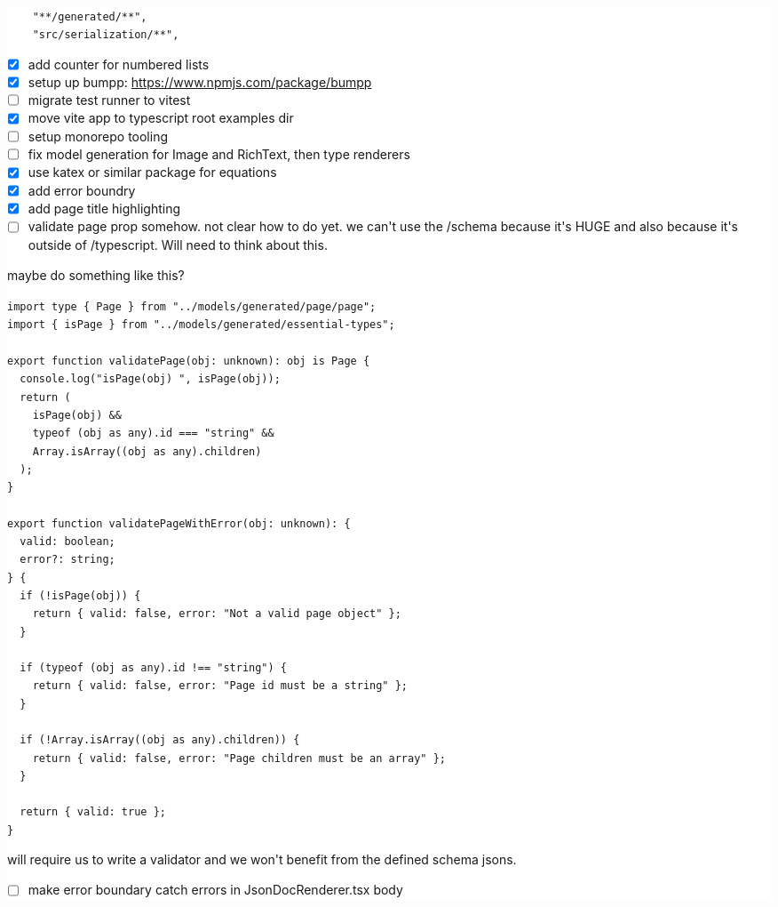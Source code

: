  ```
      "**/generated/**",
      "src/serialization/**",
  ```

- [x] add counter for numbered lists
- [x] setup up bumpp: https://www.npmjs.com/package/bumpp
- [ ] migrate test runner to vitest
- [x] move vite app to typescript root examples dir
- [ ] setup monorepo tooling
- [ ] fix model generation for Image and RichText, then type renderers
- [x] use katex or similar package for equations
- [x] add error boundry
- [x] add page title highlighting
- [ ] validate page prop somehow. not clear how to do yet. we can't use the /schema because it's HUGE and also because it's outside of /typescript. Will need to think about this.

maybe do something like this?
```
import type { Page } from "../models/generated/page/page";
import { isPage } from "../models/generated/essential-types";

export function validatePage(obj: unknown): obj is Page {
  console.log("isPage(obj) ", isPage(obj));
  return (
    isPage(obj) &&
    typeof (obj as any).id === "string" &&
    Array.isArray((obj as any).children)
  );
}

export function validatePageWithError(obj: unknown): {
  valid: boolean;
  error?: string;
} {
  if (!isPage(obj)) {
    return { valid: false, error: "Not a valid page object" };
  }

  if (typeof (obj as any).id !== "string") {
    return { valid: false, error: "Page id must be a string" };
  }

  if (!Array.isArray((obj as any).children)) {
    return { valid: false, error: "Page children must be an array" };
  }

  return { valid: true };
}

```

will require us to write a validator and we won't benefit from the defined schema jsons.

- [ ] make error boundary catch errors in JsonDocRenderer.tsx body 